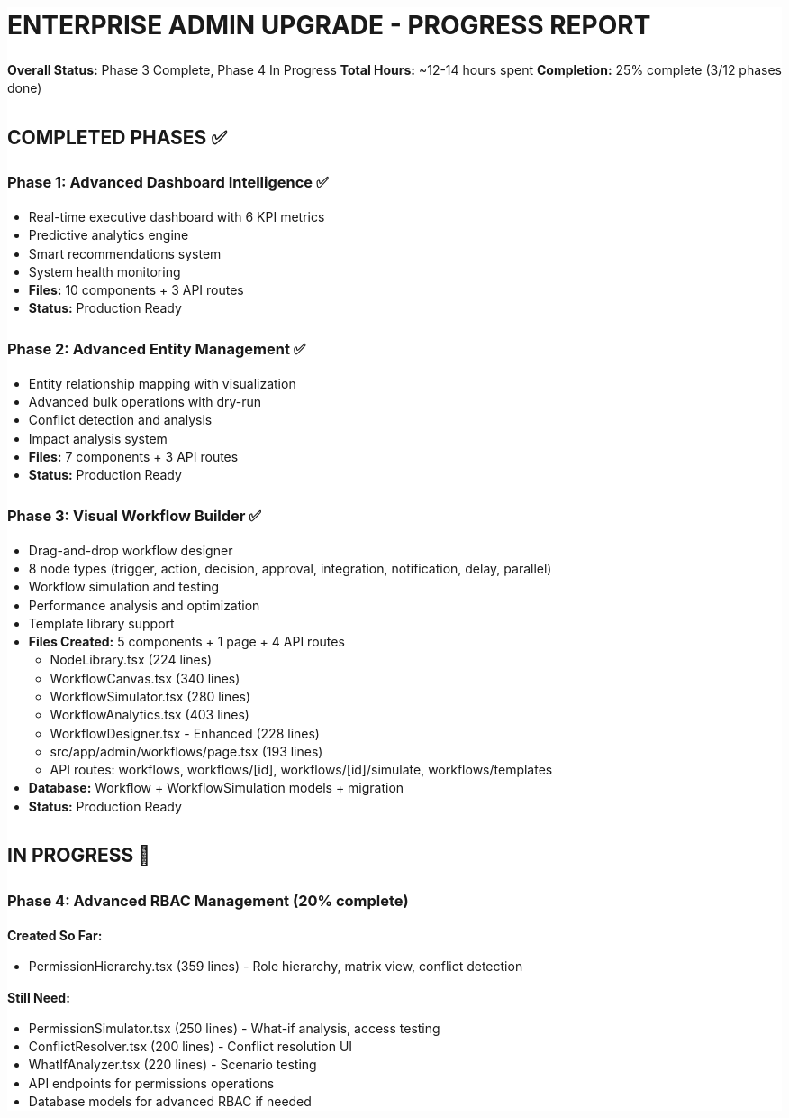 # ENTERPRISE ADMIN UPGRADE - PROGRESS REPORT

**Overall Status:** Phase 3 Complete, Phase 4 In Progress
**Total Hours:** ~12-14 hours spent
**Completion:** 25% complete (3/12 phases done)

## COMPLETED PHASES ✅

### Phase 1: Advanced Dashboard Intelligence ✅
- Real-time executive dashboard with 6 KPI metrics
- Predictive analytics engine
- Smart recommendations system
- System health monitoring
- **Files:** 10 components + 3 API routes
- **Status:** Production Ready

### Phase 2: Advanced Entity Management ✅
- Entity relationship mapping with visualization
- Advanced bulk operations with dry-run
- Conflict detection and analysis
- Impact analysis system
- **Files:** 7 components + 3 API routes
- **Status:** Production Ready

### Phase 3: Visual Workflow Builder ✅
- Drag-and-drop workflow designer
- 8 node types (trigger, action, decision, approval, integration, notification, delay, parallel)
- Workflow simulation and testing
- Performance analysis and optimization
- Template library support
- **Files Created:** 5 components + 1 page + 4 API routes
  - NodeLibrary.tsx (224 lines)
  - WorkflowCanvas.tsx (340 lines)
  - WorkflowSimulator.tsx (280 lines)
  - WorkflowAnalytics.tsx (403 lines)
  - WorkflowDesigner.tsx - Enhanced (228 lines)
  - src/app/admin/workflows/page.tsx (193 lines)
  - API routes: workflows, workflows/[id], workflows/[id]/simulate, workflows/templates
- **Database:** Workflow + WorkflowSimulation models + migration
- **Status:** Production Ready

## IN PROGRESS 🔄

### Phase 4: Advanced RBAC Management (20% complete)
**Created So Far:**
- PermissionHierarchy.tsx (359 lines) - Role hierarchy, matrix view, conflict detection

**Still Need:**
- PermissionSimulator.tsx (250 lines) - What-if analysis, access testing
- ConflictResolver.tsx (200 lines) - Conflict resolution UI
- WhatIfAnalyzer.tsx (220 lines) - Scenario testing
- API endpoints for permissions operations
- Database models for advanced RBAC if needed
